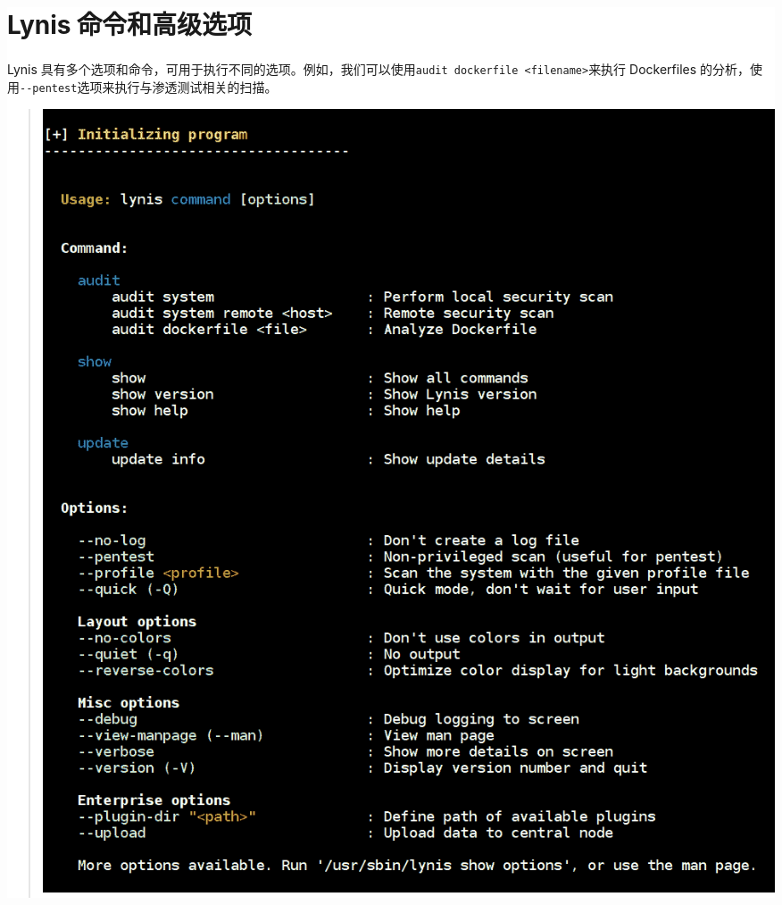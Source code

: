 # Lynis 命令和高级选项

Lynis 具有多个选项和命令，可用于执行不同的选项。例如，我们可以使用`audit dockerfile <filename>`来执行 Dockerfiles 的分析，使用`--pentest`选项来执行与渗透测试相关的扫描。

>![](img/38be2079-174e-47e5-bdc7-690e696d6cda.png)
